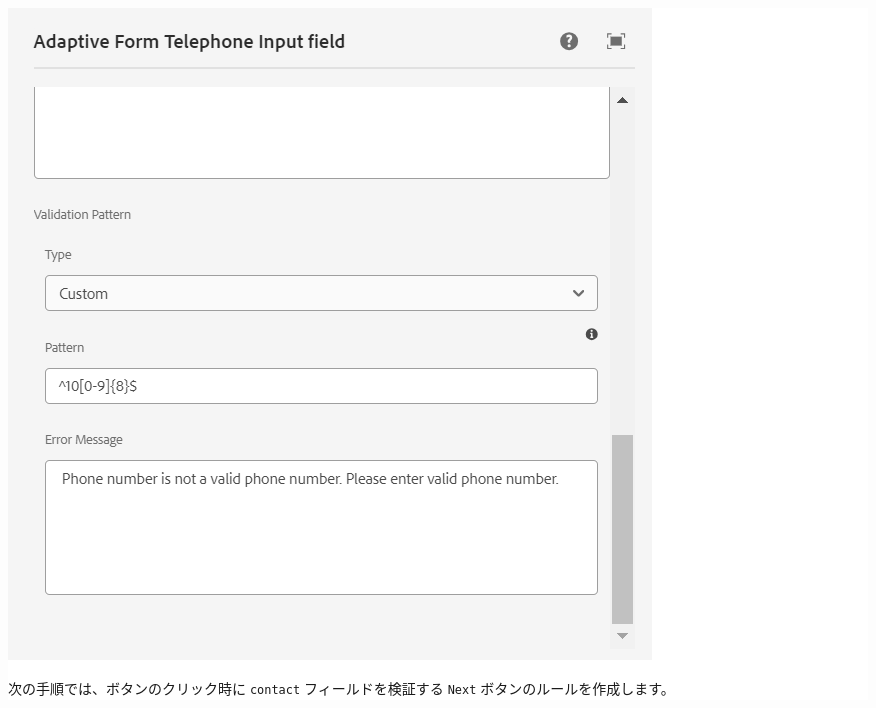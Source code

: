 ![メールアドレスの検証パターン](/help/forms/assets/custom-function-validation-pattern.png)

次の手順では、ボタンのクリック時に `contact` フィールドを検証する `Next` ボタンのルールを作成します。
